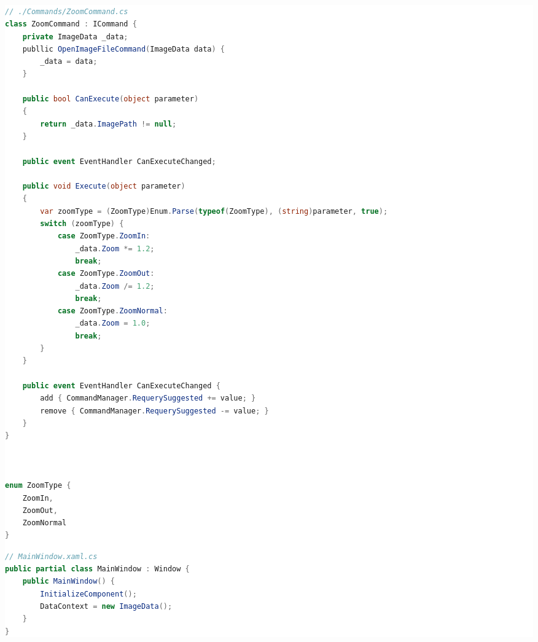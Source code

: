 ```csharp
// ./Commands/ZoomCommand.cs
class ZoomCommand : ICommand {
	private ImageData _data;
	publlic OpenImageFileCommand(ImageData data) {
		_data = data;
	}

	public bool CanExecute(object parameter) 
	{
		return _data.ImagePath != null;
	}

	public event EventHandler CanExecuteChanged;

	public void Execute(object parameter) 
	{
		var zoomType = (ZoomType)Enum.Parse(typeof(ZoomType), (string)parameter, true);
		switch (zoomType) {
			case ZoomType.ZoomIn:
				_data.Zoom *= 1.2;
				break;
			case ZoomType.ZoomOut:
				_data.Zoom /= 1.2;
				break;
			case ZoomType.ZoomNormal:
				_data.Zoom = 1.0;
				break;
		}
	}

	public event EventHandler CanExecuteChanged {
		add { CommandManager.RequerySuggested += value; }
		remove { CommandManager.RequerySuggested -= value; }
	}
}



enum ZoomType {
	ZoomIn,
	ZoomOut,
	ZoomNormal
}
```

```csharp
// MainWindow.xaml.cs
public partial class MainWindow : Window {
	public MainWindow() {
		InitializeComponent();
		DataContext = new ImageData();
	}
}
```
